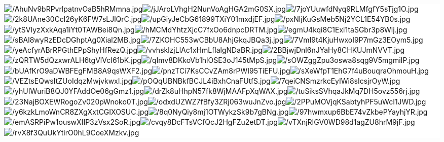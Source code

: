 <img src="https://image.tmdb.org/t/p/original/AhuNv9bRPvrlpatnvOaB5hRMmna.jpg" alt="/AhuNv9bRPvrlpatnvOaB5hRMmna.jpg" title="/AhuNv9bRPvrlpatnvOaB5hRMmna.jpg"><img src="https://image.tmdb.org/t/p/original/jJAroLVhgH2NunVoAgHGA2mG0SX.jpg" alt="/jJAroLVhgH2NunVoAgHGA2mG0SX.jpg" title="/jJAroLVhgH2NunVoAgHGA2mG0SX.jpg"><img src="https://image.tmdb.org/t/p/original/7joYUuwfdNyq9RLMfgfY5sTjg1O.jpg" alt="/7joYUuwfdNyq9RLMfgfY5sTjg1O.jpg" title="/7joYUuwfdNyq9RLMfgfY5sTjg1O.jpg"><img src="https://image.tmdb.org/t/p/original/2k8UAne30Ccl26yK6FW7sLJlQrC.jpg" alt="/2k8UAne30Ccl26yK6FW7sLJlQrC.jpg" title="/2k8UAne30Ccl26yK6FW7sLJlQrC.jpg"><img src="https://image.tmdb.org/t/p/original/upGiyJeCbG61899TXiY01mxdjEF.jpg" alt="/upGiyJeCbG61899TXiY01mxdjEF.jpg" title="/upGiyJeCbG61899TXiY01mxdjEF.jpg"><img src="https://image.tmdb.org/t/p/original/pxNljKuGsMeb5Nj2YCL1E54YB0s.jpg" alt="/pxNljKuGsMeb5Nj2YCL1E54YB0s.jpg" title="/pxNljKuGsMeb5Nj2YCL1E54YB0s.jpg"><img src="https://image.tmdb.org/t/p/original/ytSVIyzXxkAqa1iYt0TAWBei8Qn.jpg" alt="/ytSVIyzXxkAqa1iYt0TAWBei8Qn.jpg" title="/ytSVIyzXxkAqa1iYt0TAWBei8Qn.jpg"><img src="https://image.tmdb.org/t/p/original/hMCMdYhtzXjcC7fxOo6dnpcDRTM.jpg" alt="/hMCMdYhtzXjcC7fxOo6dnpcDRTM.jpg" title="/hMCMdYhtzXjcC7fxOo6dnpcDRTM.jpg"><img src="https://image.tmdb.org/t/p/original/egmU4kqi8C1Exi1taSGbr3p8Wlj.jpg" alt="/egmU4kqi8C1Exi1taSGbr3p8Wlj.jpg" title="/egmU4kqi8C1Exi1taSGbr3p8Wlj.jpg"><img src="https://image.tmdb.org/t/p/original/sBAl8wyRzEDcDGhptAg0Xial2MB.jpg" alt="/sBAl8wyRzEDcDGhptAg0Xial2MB.jpg" title="/sBAl8wyRzEDcDGhptAg0Xial2MB.jpg"><img src="https://image.tmdb.org/t/p/original/7ZKOHC553wCBbU8AhjGkqJBQa3j.jpg" alt="/7ZKOHC553wCBbU8AhjGkqJBQa3j.jpg" title="/7ZKOHC553wCBbU8AhjGkqJBQa3j.jpg"><img src="https://image.tmdb.org/t/p/original/7VmI9t4KjuHwxoI9P7mGz3EOym5.jpg" alt="/7VmI9t4KjuHwxoI9P7mGz3EOym5.jpg" title="/7VmI9t4KjuHwxoI9P7mGz3EOym5.jpg"><img src="https://image.tmdb.org/t/p/original/yeAcfyrABrRPGthEPpShyHfRezQ.jpg" alt="/yeAcfyrABrRPGthEPpShyHfRezQ.jpg" title="/yeAcfyrABrRPGthEPpShyHfRezQ.jpg"><img src="https://image.tmdb.org/t/p/original/vvhsklzjLlAc1xHmLflalgNDaBR.jpg" alt="/vvhsklzjLlAc1xHmLflalgNDaBR.jpg" title="/vvhsklzjLlAc1xHmLflalgNDaBR.jpg"><img src="https://image.tmdb.org/t/p/original/2BBjwjDnl6nJYaHy8CHKUJmNVVT.jpg" alt="/2BBjwjDnl6nJYaHy8CHKUJmNVVT.jpg" title="/2BBjwjDnl6nJYaHy8CHKUJmNVVT.jpg"><img src="https://image.tmdb.org/t/p/original/zQRTW5dQzxwrALH6tgVlVcI61bK.jpg" alt="/zQRTW5dQzxwrALH6tgVlVcI61bK.jpg" title="/zQRTW5dQzxwrALH6tgVlVcI61bK.jpg"><img src="https://image.tmdb.org/t/p/original/qImv8DKkoVb1hlOSE3oJ145tMpS.jpg" alt="/qImv8DKkoVb1hlOSE3oJ145tMpS.jpg" title="/qImv8DKkoVb1hlOSE3oJ145tMpS.jpg"><img src="https://image.tmdb.org/t/p/original/sOWZggZpu3oswa8sqg9V5mgmiIP.jpg" alt="/sOWZggZpu3oswa8sqg9V5mgmiIP.jpg" title="/sOWZggZpu3oswa8sqg9V5mgmiIP.jpg"><img src="https://image.tmdb.org/t/p/original/bUAfKrO9aDWBFEgFMB8A9qsWXF2.jpg" alt="/bUAfKrO9aDWBFEgFMB8A9qsWXF2.jpg" title="/bUAfKrO9aDWBFEgFMB8A9qsWXF2.jpg"><img src="https://image.tmdb.org/t/p/original/pnzTCi7KsCCvZAm8rPWI95TiEFU.jpg" alt="/pnzTCi7KsCCvZAm8rPWI95TiEFU.jpg" title="/pnzTCi7KsCCvZAm8rPWI95TiEFU.jpg"><img src="https://image.tmdb.org/t/p/original/sXeWfpT1EhG7f4uBouqraOhmouH.jpg" alt="/sXeWfpT1EhG7f4uBouqraOhmouH.jpg" title="/sXeWfpT1EhG7f4uBouqraOhmouH.jpg"><img src="https://image.tmdb.org/t/p/original/VEZtsEQwsItZUoIdqzMwjvkwxI.jpg" alt="/VEZtsEQwsItZUoIdqzMwjvkwxI.jpg" title="/VEZtsEQwsItZUoIdqzMwjvkwxI.jpg"><img src="https://image.tmdb.org/t/p/original/pOQqUBNBkfBCJL4iBxhCnaFUtfS.jpg" alt="/pOQqUBNBkfBCJL4iBxhCnaFUtfS.jpg" title="/pOQqUBNBkfBCJL4iBxhCnaFUtfS.jpg"><img src="https://image.tmdb.org/t/p/original/7qeiCNSmzrkcEyIWi8sIcsjrOyW.jpg" alt="/7qeiCNSmzrkcEyIWi8sIcsjrOyW.jpg" title="/7qeiCNSmzrkcEyIWi8sIcsjrOyW.jpg"><img src="https://image.tmdb.org/t/p/original/yhUIWuriB8QJ0YFAddOe06gGmz1.jpg" alt="/yhUIWuriB8QJ0YFAddOe06gGmz1.jpg" title="/yhUIWuriB8QJ0YFAddOe06gGmz1.jpg"><img src="https://image.tmdb.org/t/p/original/drZk8uHhpN57fk8WjMAAFpXqWAX.jpg" alt="/drZk8uHhpN57fk8WjMAAFpXqWAX.jpg" title="/drZk8uHhpN57fk8WjMAAFpXqWAX.jpg"><img src="https://image.tmdb.org/t/p/original/tuSiksSVhqaJkMq7DH5ovz556rj.jpg" alt="/tuSiksSVhqaJkMq7DH5ovz556rj.jpg" title="/tuSiksSVhqaJkMq7DH5ovz556rj.jpg"><img src="https://image.tmdb.org/t/p/original/23NajBOXEWRogoZv020pWnoko0T.jpg" alt="/23NajBOXEWRogoZv020pWnoko0T.jpg" title="/23NajBOXEWRogoZv020pWnoko0T.jpg"><img src="https://image.tmdb.org/t/p/original/odxdUZWZ7fBfy3ZRj063wuJnZvo.jpg" alt="/odxdUZWZ7fBfy3ZRj063wuJnZvo.jpg" title="/odxdUZWZ7fBfy3ZRj063wuJnZvo.jpg"><img src="https://image.tmdb.org/t/p/original/2PPuMOVjqKSabtyhPF5uWcI1JWD.jpg" alt="/2PPuMOVjqKSabtyhPF5uWcI1JWD.jpg" title="/2PPuMOVjqKSabtyhPF5uWcI1JWD.jpg"><img src="https://image.tmdb.org/t/p/original/y6kzkLmoWnCR8ZXgXxtCGIXOSUC.jpg" alt="/y6kzkLmoWnCR8ZXgXxtCGIXOSUC.jpg" title="/y6kzkLmoWnCR8ZXgXxtCGIXOSUC.jpg"><img src="https://image.tmdb.org/t/p/original/8q0NyQiy8mj1OTWykzSk9b7gBNg.jpg" alt="/8q0NyQiy8mj1OTWykzSk9b7gBNg.jpg" title="/8q0NyQiy8mj1OTWykzSk9b7gBNg.jpg"><img src="https://image.tmdb.org/t/p/original/97hwmxup6BbE74vZkbePYayhjYR.jpg" alt="/97hwmxup6BbE74vZkbePYayhjYR.jpg" title="/97hwmxup6BbE74vZkbePYayhjYR.jpg"><img src="https://image.tmdb.org/t/p/original/emASRPiPw1ouswXIIP3zVsx2SoR.jpg" alt="/emASRPiPw1ouswXIIP3zVsx2SoR.jpg" title="/emASRPiPw1ouswXIIP3zVsx2SoR.jpg"><img src="https://image.tmdb.org/t/p/original/cvqy8DcFTsVCfQcJ2HgFZu2etDT.jpg" alt="/cvqy8DcFTsVCfQcJ2HgFZu2etDT.jpg" title="/cvqy8DcFTsVCfQcJ2HgFZu2etDT.jpg"><img src="https://image.tmdb.org/t/p/original/vTXnjRIGV0WD98d1agZU8hrM9jF.jpg" alt="/vTXnjRIGV0WD98d1agZU8hrM9jF.jpg" title="/vTXnjRIGV0WD98d1agZU8hrM9jF.jpg"><img src="https://image.tmdb.org/t/p/original/rvX8f3QuUkYtirO0hL9CoeXMzkv.jpg" alt="/rvX8f3QuUkYtirO0hL9CoeXMzkv.jpg" title="/rvX8f3QuUkYtirO0hL9CoeXMzkv.jpg">